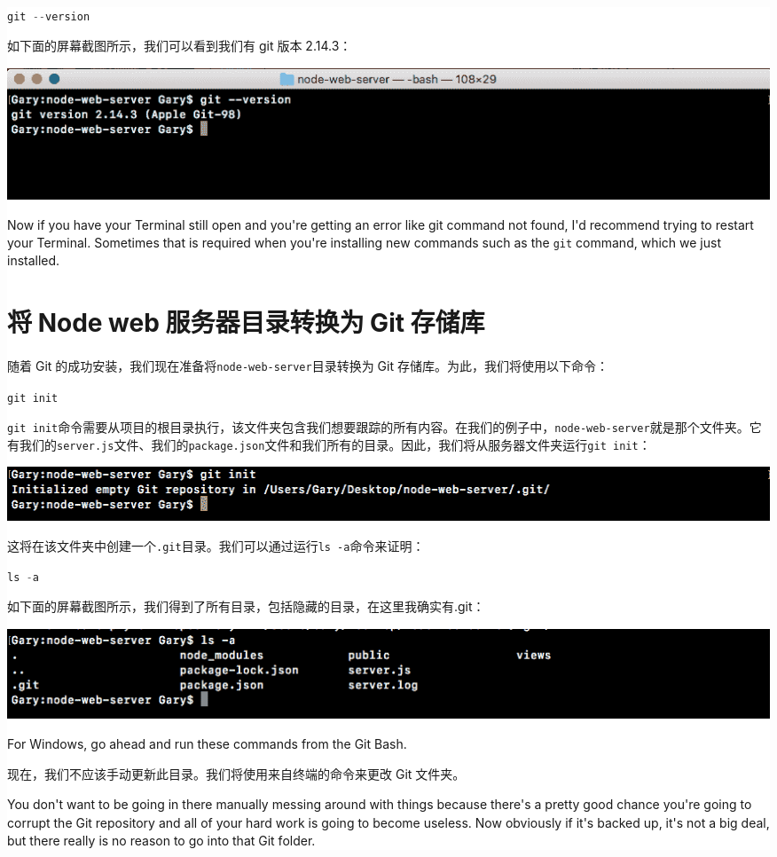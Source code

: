 ```js
git --version
```

如下面的屏幕截图所示，我们可以看到我们有 git 版本 2.14.3：

![](img/1e395129-2b63-495b-89ff-d32c34d8d6a3.png)

Now if you have your Terminal still open and you're getting an error like git command not found, I'd recommend trying to restart your Terminal. Sometimes that is required when you're installing new commands such as the `git` command, which we just installed.

# 将 Node web 服务器目录转换为 Git 存储库

随着 Git 的成功安装，我们现在准备将`node-web-server`目录转换为 Git 存储库。为此，我们将使用以下命令：

```js
git init
```

`git init`命令需要从项目的根目录执行，该文件夹包含我们想要跟踪的所有内容。在我们的例子中，`node-web-server`就是那个文件夹。它有我们的`server.js`文件、我们的`package.json`文件和我们所有的目录。因此，我们将从服务器文件夹运行`git init`：

![](img/cf1cdef2-0067-47d4-a89d-b857ffd358e7.png)

这将在该文件夹中创建一个`.git`目录。我们可以通过运行`ls -a`命令来证明：

```js
ls -a
```

如下面的屏幕截图所示，我们得到了所有目录，包括隐藏的目录，在这里我确实有.git：

![](img/025bc4ba-5321-442b-809f-a2f09d977e8e.png)

For Windows, go ahead and run these commands from the Git Bash.

现在，我们不应该手动更新此目录。我们将使用来自终端的命令来更改 Git 文件夹。

You don't want to be going in there manually messing around with things because there's a pretty good chance you're going to corrupt the Git repository and all of your hard work is going to become useless. Now obviously if it's backed up, it's not a big deal, but there really is no reason to go into that Git folder.
